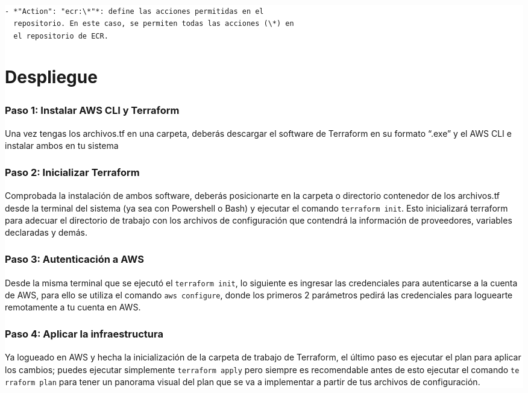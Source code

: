     - *"Action": "ecr:\*"*: define las acciones permitidas en el
      repositorio. En este caso, se permiten todas las acciones (\*) en
      el repositorio de ECR.

# Despliegue

### **Paso 1: Instalar AWS CLI y Terraform**

Una vez tengas los archivos.tf en una carpeta, deberás descargar el
software de Terraform en su formato “.exe” y el AWS CLI e instalar ambos
en tu sistema

### **Paso 2: Inicializar Terraform**

Comprobada la instalación de ambos software, deberás posicionarte en la
carpeta o directorio contenedor de los archivos.tf desde la terminal del
sistema (ya sea con Powershell o Bash) y ejecutar el comando ```terraform init```.
Esto inicializará terraform para adecuar el directorio de trabajo
con los archivos de configuración que contendrá la información de
proveedores, variables declaradas y demás.

### **Paso 3: Autenticación a AWS**

Desde la misma terminal que se ejecutó el ```terraform init```, lo siguiente
es ingresar las credenciales para autenticarse a la cuenta de AWS, para
ello se utiliza el comando ```aws configure```, donde los primeros 2
parámetros pedirá las credenciales para loguearte remotamente a tu
cuenta en AWS.

### **Paso 4: Aplicar la infraestructura**

Ya logueado en AWS y hecha la inicialización de la carpeta de trabajo de
Terraform, el último paso es ejecutar el plan para aplicar los cambios;
puedes ejecutar simplemente ```terraform apply``` pero siempre es
recomendable antes de esto ejecutar el comando ```terraform plan``` para
tener un panorama visual del plan que se va a implementar a partir de
tus archivos de configuración.
